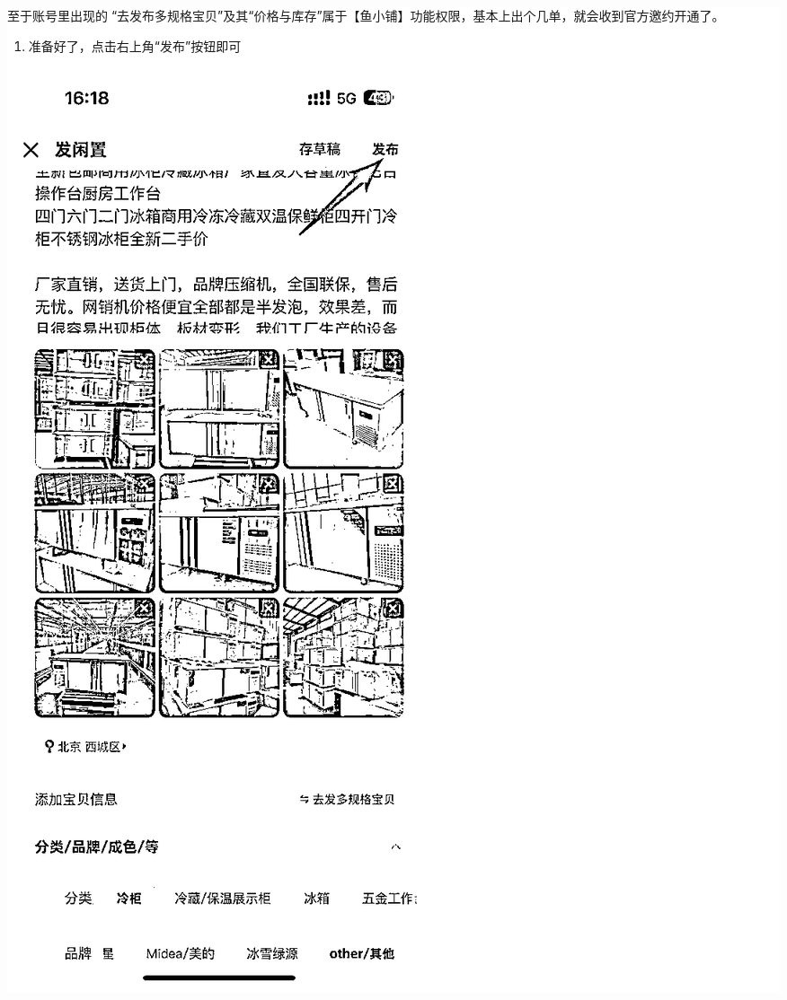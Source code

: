 至于账号里出现的 “去发布多规格宝贝”及其“价格与库存”属于【鱼小铺】功能权限，基本上出个几单，就会收到官方邀约开通了。

1.  准备好了，点击右上角“发布”按钮即可

![](img/f718e5c26ee2195b9c5f1035f7ba2d44.png)
